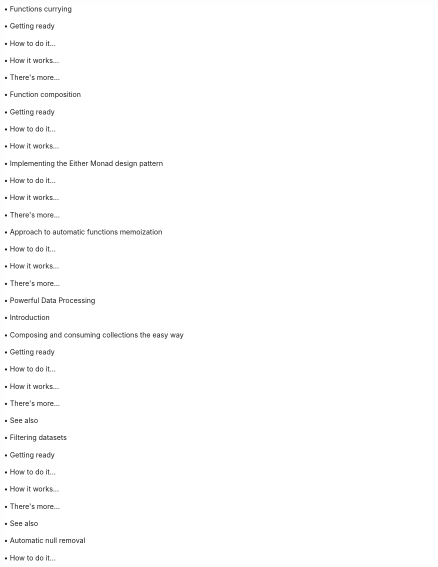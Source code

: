 •  Functions currying&#xA0; 

•  Getting ready 

•  How to do it... 

•  How it works... 

•  There's more... 

•  Function&#xA0;composition 

•  Getting ready 

•  How to do it... 

•  How it works... 

•  Implementing the Either Monad design pattern 

•  How to do it... 

•  How it works... 

•  There's more... 

•  Approach to automatic functions memoization&#xA0; 

•  How to do it... 

•  How it works... 

•  There's more... 

•  Powerful Data Processing 

•  Introduction 

•  Composing and consuming collections the easy way 

•  Getting ready 

•  How to do it... 

•  How it works... 

•  There's more... 

•  See also 

•  Filtering datasets 

•  Getting ready 

•  How to do it... 

•  How it works... 

•  There's more... 

•  See also 

•  Automatic null removal 

•  How to do it... 
